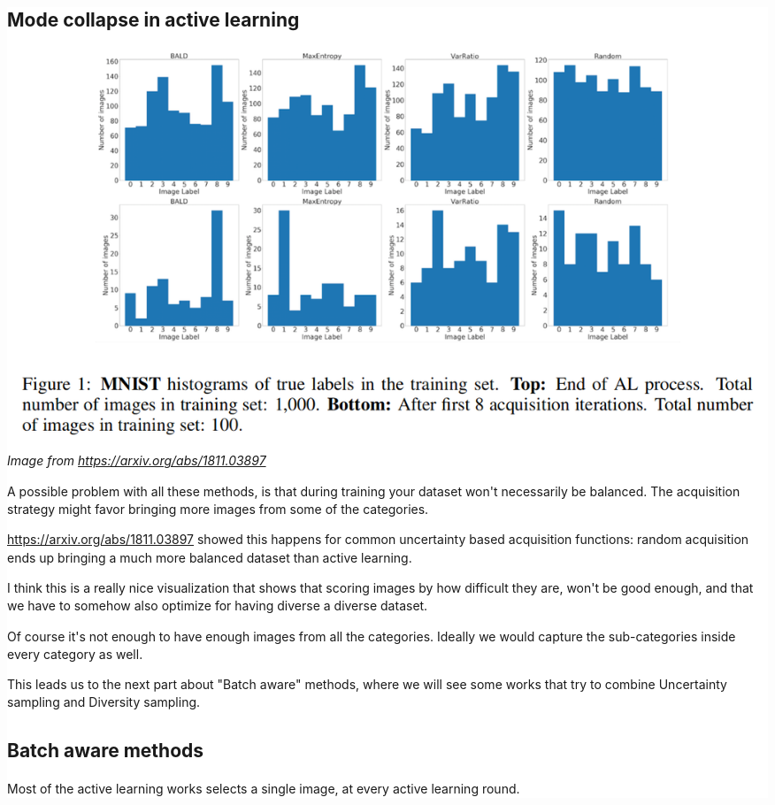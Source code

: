 

## Mode collapse in active learning

![](../assets/holes.png)

*Image from https://arxiv.org/abs/1811.03897*



A possible problem with all these methods, is that during training your dataset won't necessarily be balanced. The acquisition strategy might favor bringing more images from some of the categories.

https://arxiv.org/abs/1811.03897 showed this happens for common uncertainty based acquisition functions: random acquisition ends up bringing a much more balanced dataset than active learning.



I think this is a really nice visualization that shows that scoring images by how difficult they are, won't be 
good enough, and that we have to somehow also optimize for having diverse a diverse dataset.


Of course it's not enough to have enough images from all the categories. Ideally we would capture the sub-categories inside every category as well.



This leads us to the next part about "Batch aware" methods, where we will see some works that try to combine Uncertainty sampling and Diversity sampling.



## Batch aware methods

Most of the active learning works selects a single image, at every active learning round.
